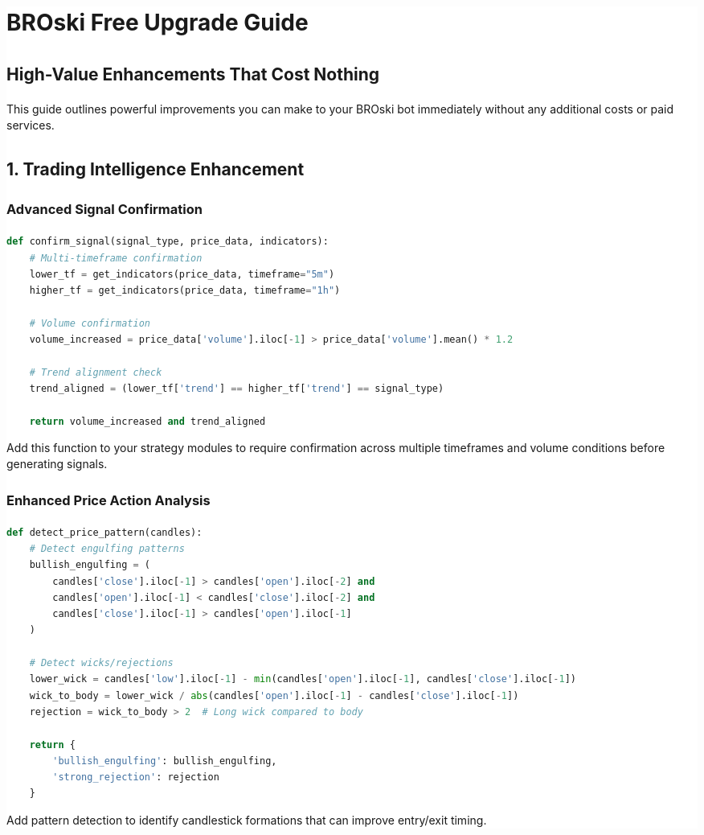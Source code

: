# BROski Free Upgrade Guide
## High-Value Enhancements That Cost Nothing

This guide outlines powerful improvements you can make to your BROski bot immediately without any additional costs or paid services.

## 1. Trading Intelligence Enhancement

### Advanced Signal Confirmation
```python
def confirm_signal(signal_type, price_data, indicators):
    # Multi-timeframe confirmation
    lower_tf = get_indicators(price_data, timeframe="5m")
    higher_tf = get_indicators(price_data, timeframe="1h")
    
    # Volume confirmation
    volume_increased = price_data['volume'].iloc[-1] > price_data['volume'].mean() * 1.2
    
    # Trend alignment check
    trend_aligned = (lower_tf['trend'] == higher_tf['trend'] == signal_type)
    
    return volume_increased and trend_aligned
```

Add this function to your strategy modules to require confirmation across multiple timeframes and volume conditions before generating signals.

### Enhanced Price Action Analysis
```python
def detect_price_pattern(candles):
    # Detect engulfing patterns
    bullish_engulfing = (
        candles['close'].iloc[-1] > candles['open'].iloc[-2] and 
        candles['open'].iloc[-1] < candles['close'].iloc[-2] and
        candles['close'].iloc[-1] > candles['open'].iloc[-1]
    )
    
    # Detect wicks/rejections
    lower_wick = candles['low'].iloc[-1] - min(candles['open'].iloc[-1], candles['close'].iloc[-1])
    wick_to_body = lower_wick / abs(candles['open'].iloc[-1] - candles['close'].iloc[-1])
    rejection = wick_to_body > 2  # Long wick compared to body
    
    return {
        'bullish_engulfing': bullish_engulfing,
        'strong_rejection': rejection
    }
```

Add pattern detection to identify candlestick formations that can improve entry/exit timing.
